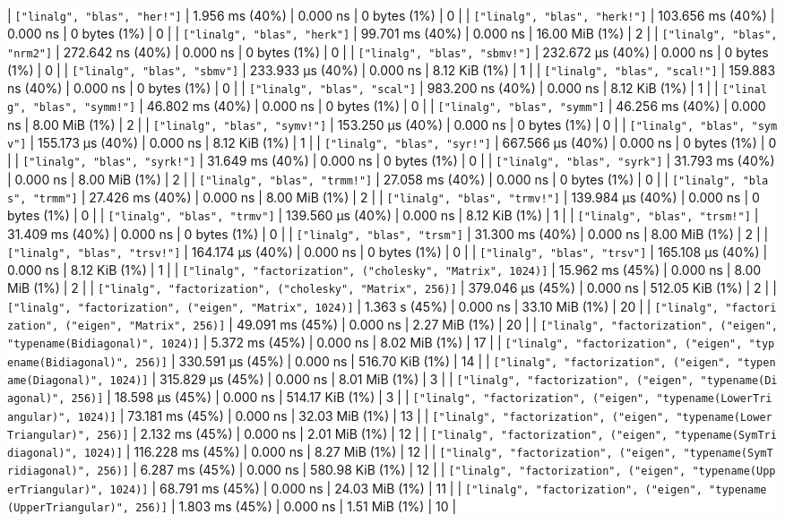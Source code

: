 | `["linalg", "blas", "her!"]` | 1.956 ms (40%) | 0.000 ns | 0 bytes (1%) | 0 |
| `["linalg", "blas", "herk!"]` | 103.656 ms (40%) | 0.000 ns | 0 bytes (1%) | 0 |
| `["linalg", "blas", "herk"]` | 99.701 ms (40%) | 0.000 ns | 16.00 MiB (1%) | 2 |
| `["linalg", "blas", "nrm2"]` | 272.642 ns (40%) | 0.000 ns | 0 bytes (1%) | 0 |
| `["linalg", "blas", "sbmv!"]` | 232.672 μs (40%) | 0.000 ns | 0 bytes (1%) | 0 |
| `["linalg", "blas", "sbmv"]` | 233.933 μs (40%) | 0.000 ns | 8.12 KiB (1%) | 1 |
| `["linalg", "blas", "scal!"]` | 159.883 ns (40%) | 0.000 ns | 0 bytes (1%) | 0 |
| `["linalg", "blas", "scal"]` | 983.200 ns (40%) | 0.000 ns | 8.12 KiB (1%) | 1 |
| `["linalg", "blas", "symm!"]` | 46.802 ms (40%) | 0.000 ns | 0 bytes (1%) | 0 |
| `["linalg", "blas", "symm"]` | 46.256 ms (40%) | 0.000 ns | 8.00 MiB (1%) | 2 |
| `["linalg", "blas", "symv!"]` | 153.250 μs (40%) | 0.000 ns | 0 bytes (1%) | 0 |
| `["linalg", "blas", "symv"]` | 155.173 μs (40%) | 0.000 ns | 8.12 KiB (1%) | 1 |
| `["linalg", "blas", "syr!"]` | 667.566 μs (40%) | 0.000 ns | 0 bytes (1%) | 0 |
| `["linalg", "blas", "syrk!"]` | 31.649 ms (40%) | 0.000 ns | 0 bytes (1%) | 0 |
| `["linalg", "blas", "syrk"]` | 31.793 ms (40%) | 0.000 ns | 8.00 MiB (1%) | 2 |
| `["linalg", "blas", "trmm!"]` | 27.058 ms (40%) | 0.000 ns | 0 bytes (1%) | 0 |
| `["linalg", "blas", "trmm"]` | 27.426 ms (40%) | 0.000 ns | 8.00 MiB (1%) | 2 |
| `["linalg", "blas", "trmv!"]` | 139.984 μs (40%) | 0.000 ns | 0 bytes (1%) | 0 |
| `["linalg", "blas", "trmv"]` | 139.560 μs (40%) | 0.000 ns | 8.12 KiB (1%) | 1 |
| `["linalg", "blas", "trsm!"]` | 31.409 ms (40%) | 0.000 ns | 0 bytes (1%) | 0 |
| `["linalg", "blas", "trsm"]` | 31.300 ms (40%) | 0.000 ns | 8.00 MiB (1%) | 2 |
| `["linalg", "blas", "trsv!"]` | 164.174 μs (40%) | 0.000 ns | 0 bytes (1%) | 0 |
| `["linalg", "blas", "trsv"]` | 165.108 μs (40%) | 0.000 ns | 8.12 KiB (1%) | 1 |
| `["linalg", "factorization", ("cholesky", "Matrix", 1024)]` | 15.962 ms (45%) | 0.000 ns | 8.00 MiB (1%) | 2 |
| `["linalg", "factorization", ("cholesky", "Matrix", 256)]` | 379.046 μs (45%) | 0.000 ns | 512.05 KiB (1%) | 2 |
| `["linalg", "factorization", ("eigen", "Matrix", 1024)]` | 1.363 s (45%) | 0.000 ns | 33.10 MiB (1%) | 20 |
| `["linalg", "factorization", ("eigen", "Matrix", 256)]` | 49.091 ms (45%) | 0.000 ns | 2.27 MiB (1%) | 20 |
| `["linalg", "factorization", ("eigen", "typename(Bidiagonal)", 1024)]` | 5.372 ms (45%) | 0.000 ns | 8.02 MiB (1%) | 17 |
| `["linalg", "factorization", ("eigen", "typename(Bidiagonal)", 256)]` | 330.591 μs (45%) | 0.000 ns | 516.70 KiB (1%) | 14 |
| `["linalg", "factorization", ("eigen", "typename(Diagonal)", 1024)]` | 315.829 μs (45%) | 0.000 ns | 8.01 MiB (1%) | 3 |
| `["linalg", "factorization", ("eigen", "typename(Diagonal)", 256)]` | 18.598 μs (45%) | 0.000 ns | 514.17 KiB (1%) | 3 |
| `["linalg", "factorization", ("eigen", "typename(LowerTriangular)", 1024)]` | 73.181 ms (45%) | 0.000 ns | 32.03 MiB (1%) | 13 |
| `["linalg", "factorization", ("eigen", "typename(LowerTriangular)", 256)]` | 2.132 ms (45%) | 0.000 ns | 2.01 MiB (1%) | 12 |
| `["linalg", "factorization", ("eigen", "typename(SymTridiagonal)", 1024)]` | 116.228 ms (45%) | 0.000 ns | 8.27 MiB (1%) | 12 |
| `["linalg", "factorization", ("eigen", "typename(SymTridiagonal)", 256)]` | 6.287 ms (45%) | 0.000 ns | 580.98 KiB (1%) | 12 |
| `["linalg", "factorization", ("eigen", "typename(UpperTriangular)", 1024)]` | 68.791 ms (45%) | 0.000 ns | 24.03 MiB (1%) | 11 |
| `["linalg", "factorization", ("eigen", "typename(UpperTriangular)", 256)]` | 1.803 ms (45%) | 0.000 ns | 1.51 MiB (1%) | 10 |